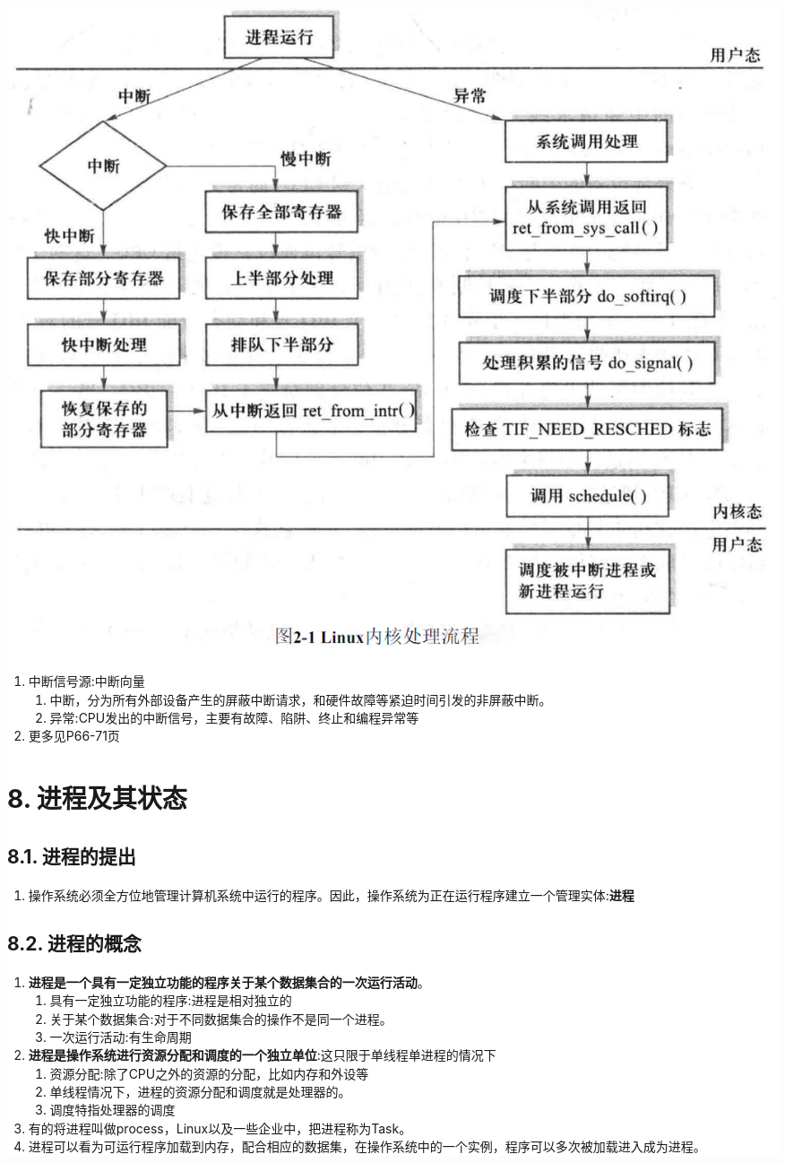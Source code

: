 ![](img/lec2/25.png)

1. 中断信号源:中断向量
   1. 中断，分为所有外部设备产生的屏蔽中断请求，和硬件故障等紧迫时间引发的非屏蔽中断。
   2. 异常:CPU发出的中断信号，主要有故障、陷阱、终止和编程异常等
2. 更多见P66-71页

# 8. 进程及其状态

## 8.1. 进程的提出
1. 操作系统必须全方位地管理计算机系统中运行的程序。因此，操作系统为正在运行程序建立一个管理实体:**进程**

## 8.2. 进程的概念
1. **进程是一个具有一定独立功能的程序关于某个数据集合的一次运行活动**。
   1. 具有一定独立功能的程序:进程是相对独立的
   2. 关于某个数据集合:对于不同数据集合的操作不是同一个进程。
   3. 一次运行活动:有生命周期
2. **进程是操作系统进行资源分配和调度的一个独立单位**:这只限于单线程单进程的情况下
   1. 资源分配:除了CPU之外的资源的分配，比如内存和外设等
   2. 单线程情况下，进程的资源分配和调度就是处理器的。
   3. 调度特指处理器的调度
3. 有的将进程叫做process，Linux以及一些企业中，把进程称为Task。
4. 进程可以看为可运行程序加载到内存，配合相应的数据集，在操作系统中的一个实例，程序可以多次被加载进入成为进程。
